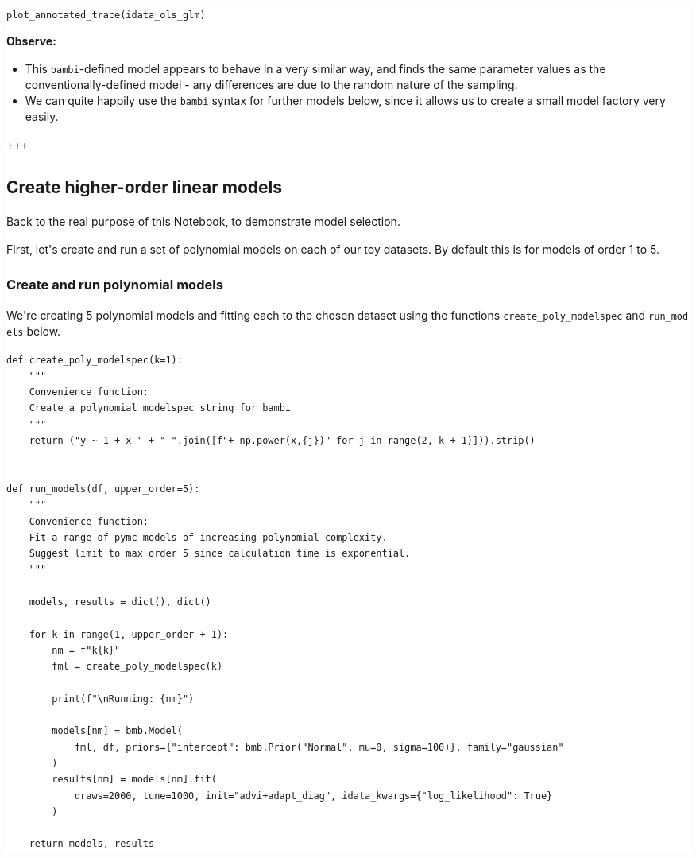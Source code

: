 ```{code-cell} ipython3
plot_annotated_trace(idata_ols_glm)
```

**Observe:**

+ This `bambi`-defined model appears to behave in a very similar way, and finds the same parameter values as the conventionally-defined model - any differences are due to the random nature of the sampling.
+ We can quite happily use the `bambi` syntax for further models below, since it allows us to create a small model factory very easily.

+++

## Create higher-order linear models

Back to the real purpose of this Notebook, to demonstrate model selection.

First, let's create and run a set of polynomial models on each of our toy datasets. By default this is for models of order 1 to 5.

### Create and run polynomial models

We're creating 5 polynomial models and fitting each to the chosen dataset using the functions `create_poly_modelspec` and `run_models` below.

```{code-cell} ipython3
def create_poly_modelspec(k=1):
    """
    Convenience function:
    Create a polynomial modelspec string for bambi
    """
    return ("y ~ 1 + x " + " ".join([f"+ np.power(x,{j})" for j in range(2, k + 1)])).strip()


def run_models(df, upper_order=5):
    """
    Convenience function:
    Fit a range of pymc models of increasing polynomial complexity.
    Suggest limit to max order 5 since calculation time is exponential.
    """

    models, results = dict(), dict()

    for k in range(1, upper_order + 1):
        nm = f"k{k}"
        fml = create_poly_modelspec(k)

        print(f"\nRunning: {nm}")

        models[nm] = bmb.Model(
            fml, df, priors={"intercept": bmb.Prior("Normal", mu=0, sigma=100)}, family="gaussian"
        )
        results[nm] = models[nm].fit(
            draws=2000, tune=1000, init="advi+adapt_diag", idata_kwargs={"log_likelihood": True}
        )

    return models, results
```
